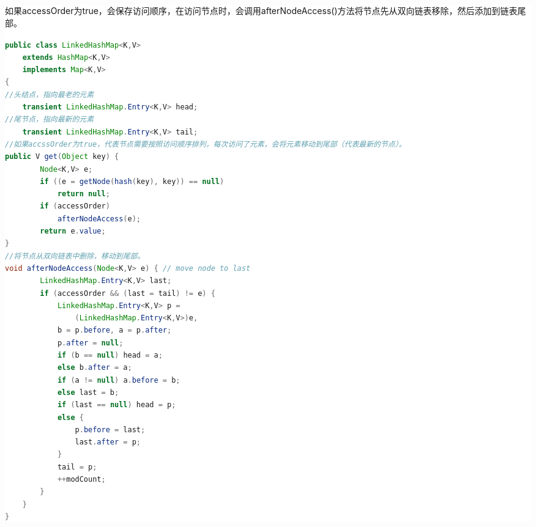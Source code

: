 

如果accessOrder为true，会保存访问顺序，在访问节点时，会调用afterNodeAccess()方法将节点先从双向链表移除，然后添加到链表尾部。

```java
public class LinkedHashMap<K,V>
    extends HashMap<K,V>
    implements Map<K,V>
{
//头结点，指向最老的元素
    transient LinkedHashMap.Entry<K,V> head;
//尾节点，指向最新的元素
    transient LinkedHashMap.Entry<K,V> tail;
//如果accssOrder为true，代表节点需要按照访问顺序排列，每次访问了元素，会将元素移动到尾部（代表最新的节点）。
public V get(Object key) {
        Node<K,V> e;
        if ((e = getNode(hash(key), key)) == null)
            return null;
        if (accessOrder)
            afterNodeAccess(e);
        return e.value;
}
//将节点从双向链表中删除，移动到尾部。
void afterNodeAccess(Node<K,V> e) { // move node to last
        LinkedHashMap.Entry<K,V> last;
        if (accessOrder && (last = tail) != e) {
            LinkedHashMap.Entry<K,V> p =
                (LinkedHashMap.Entry<K,V>)e, 
            b = p.before, a = p.after;
            p.after = null;
            if (b == null) head = a;
            else b.after = a;
            if (a != null) a.before = b;
            else last = b;
            if (last == null) head = p;
            else {
                p.before = last;
                last.after = p;
            }
            tail = p;
            ++modCount;
        }
    }
}
```